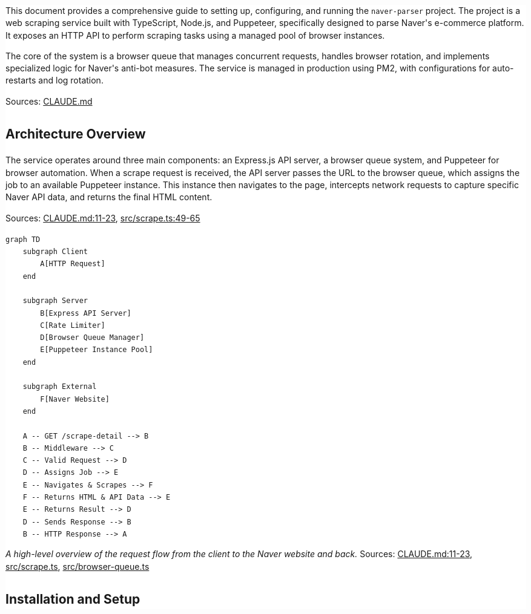This document provides a comprehensive guide to setting up, configuring, and running the `naver-parser` project. The project is a web scraping service built with TypeScript, Node.js, and Puppeteer, specifically designed to parse Naver's e-commerce platform. It exposes an HTTP API to perform scraping tasks using a managed pool of browser instances.

The core of the system is a browser queue that manages concurrent requests, handles browser rotation, and implements specialized logic for Naver's anti-bot measures. The service is managed in production using PM2, with configurations for auto-restarts and log rotation.

Sources: [CLAUDE.md]()

## Architecture Overview

The service operates around three main components: an Express.js API server, a browser queue system, and Puppeteer for browser automation. When a scrape request is received, the API server passes the URL to the browser queue, which assigns the job to an available Puppeteer instance. This instance then navigates to the page, intercepts network requests to capture specific Naver API data, and returns the final HTML content.

Sources: [CLAUDE.md:11-23](), [src/scrape.ts:49-65]()

```mermaid
graph TD
    subgraph Client
        A[HTTP Request]
    end

    subgraph Server
        B[Express API Server]
        C[Rate Limiter]
        D[Browser Queue Manager]
        E[Puppeteer Instance Pool]
    end

    subgraph External
        F[Naver Website]
    end

    A -- GET /scrape-detail --> B
    B -- Middleware --> C
    C -- Valid Request --> D
    D -- Assigns Job --> E
    E -- Navigates & Scrapes --> F
    F -- Returns HTML & API Data --> E
    E -- Returns Result --> D
    D -- Sends Response --> B
    B -- HTTP Response --> A
```
*A high-level overview of the request flow from the client to the Naver website and back.*
Sources: [CLAUDE.md:11-23](), [src/scrape.ts](), [src/browser-queue.ts]()

## Installation and Setup
